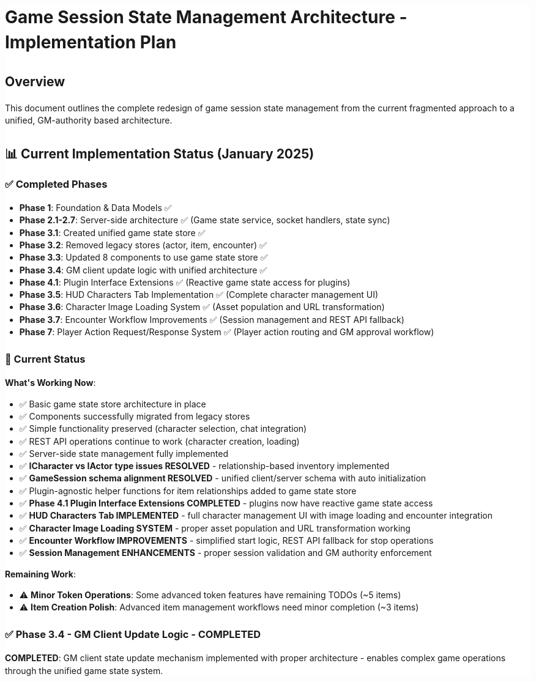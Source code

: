 # Game Session State Management Architecture - Implementation Plan

## Overview
This document outlines the complete redesign of game session state management from the current fragmented approach to a unified, GM-authority based architecture.

## 📊 Current Implementation Status (January 2025)

### ✅ Completed Phases
- **Phase 1**: Foundation & Data Models ✅ 
- **Phase 2.1-2.7**: Server-side architecture ✅ (Game state service, socket handlers, state sync)
- **Phase 3.1**: Created unified game state store ✅
- **Phase 3.2**: Removed legacy stores (actor, item, encounter) ✅  
- **Phase 3.3**: Updated 8 components to use game state store ✅
- **Phase 3.4**: GM client update logic with unified architecture ✅
- **Phase 4.1**: Plugin Interface Extensions ✅ (Reactive game state access for plugins)
- **Phase 3.5**: HUD Characters Tab Implementation ✅ (Complete character management UI)
- **Phase 3.6**: Character Image Loading System ✅ (Asset population and URL transformation)
- **Phase 3.7**: Encounter Workflow Improvements ✅ (Session management and REST API fallback)
- **Phase 7**: Player Action Request/Response System ✅ (Player action routing and GM approval workflow)

### 🚧 Current Status
**What's Working Now**:
- ✅ Basic game state store architecture in place
- ✅ Components successfully migrated from legacy stores
- ✅ Simple functionality preserved (character selection, chat integration)
- ✅ REST API operations continue to work (character creation, loading)
- ✅ Server-side state management fully implemented
- ✅ **ICharacter vs IActor type issues RESOLVED** - relationship-based inventory implemented
- ✅ **GameSession schema alignment RESOLVED** - unified client/server schema with auto initialization
- ✅ Plugin-agnostic helper functions for item relationships added to game state store
- ✅ **Phase 4.1 Plugin Interface Extensions COMPLETED** - plugins now have reactive game state access
- ✅ **HUD Characters Tab IMPLEMENTED** - full character management UI with image loading and encounter integration
- ✅ **Character Image Loading SYSTEM** - proper asset population and URL transformation working
- ✅ **Encounter Workflow IMPROVEMENTS** - simplified start logic, REST API fallback for stop operations
- ✅ **Session Management ENHANCEMENTS** - proper session validation and GM authority enforcement

**Remaining Work**:
- ⚠️ **Minor Token Operations**: Some advanced token features have remaining TODOs (~5 items)
- ⚠️ **Item Creation Polish**: Advanced item management workflows need minor completion (~3 items)

### ✅ Phase 3.4 - GM Client Update Logic - COMPLETED
**COMPLETED**: GM client state update mechanism implemented with proper architecture - enables complex game operations through the unified game state system.
